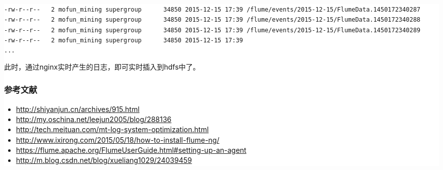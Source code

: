   ```
  -rw-r--r--   2 mofun_mining supergroup      34850 2015-12-15 17:39 /flume/events/2015-12-15/FlumeData.1450172340287
  -rw-r--r--   2 mofun_mining supergroup      34850 2015-12-15 17:39 /flume/events/2015-12-15/FlumeData.1450172340288
  -rw-r--r--   2 mofun_mining supergroup      34850 2015-12-15 17:39 /flume/events/2015-12-15/FlumeData.1450172340289
  -rw-r--r--   2 mofun_mining supergroup      34850 2015-12-15 17:39
  ...
  ```
  此时，通过nginx实时产生的日志，即可实时插入到hdfs中了。

### 参考文献

  * http://shiyanjun.cn/archives/915.html
  * http://my.oschina.net/leejun2005/blog/288136
  * http://tech.meituan.com/mt-log-system-optimization.html
  * http://www.ixirong.com/2015/05/18/how-to-install-flume-ng/
  * https://flume.apache.org/FlumeUserGuide.html#setting-up-an-agent
  * http://m.blog.csdn.net/blog/xueliang1029/24039459
